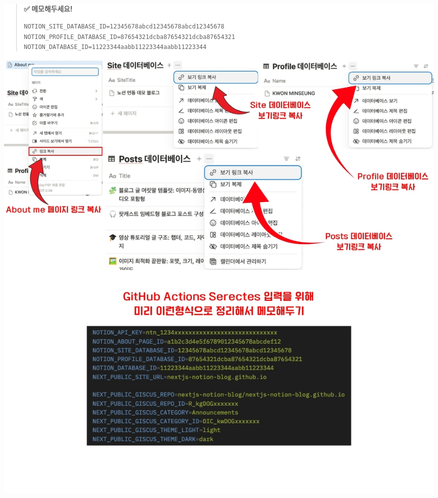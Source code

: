 > **✅ 메모해두세요!**
> ```
> NOTION_SITE_DATABASE_ID=12345678abcd12345678abcd12345678
> NOTION_PROFILE_DATABASE_ID=87654321dcba87654321dcba87654321
> NOTION_DATABASE_ID=11223344aabb11223344aabb11223344
> ```

![스크린샷: About me 및 데이터베이스 ID 추출](./attachments/10.jpg)

![스크린샷: Serectes 메모 예시](./attachments/11.jpg)
